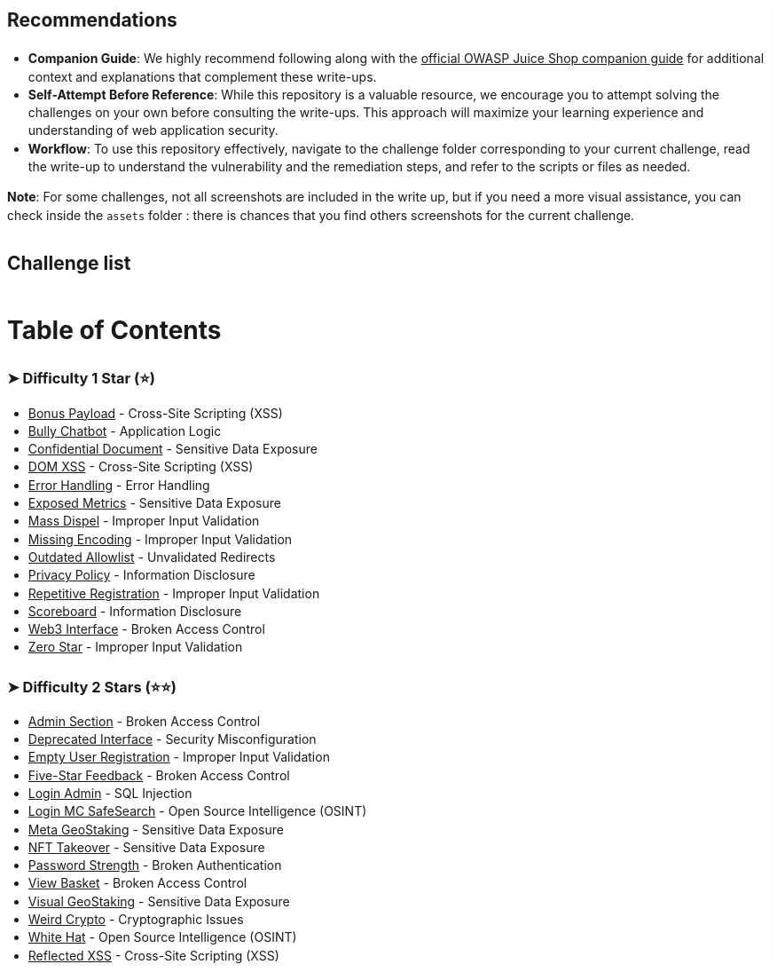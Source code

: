 ## Recommendations

- **Companion Guide**: We highly recommend following along with the [official OWASP Juice Shop companion guide](https://pwning.owasp-juice.shop/companion-guide/latest/) for additional context and explanations that complement these write-ups.
- **Self-Attempt Before Reference**: While this repository is a valuable resource, we encourage you to attempt solving the challenges on your own before consulting the write-ups. This approach will maximize your learning experience and understanding of web application security.
- **Workflow**: To use this repository effectively, navigate to the challenge folder corresponding to your current challenge, read the write-up to understand the vulnerability and the remediation steps, and refer to the scripts or files as needed.

**Note**: For some challenges, not all screenshots are included in the write up, but if you need a more visual assistance, you can check inside the `assets` folder : there is chances that you find others screenshots for the current challenge.

## Challenge list

# Table of Contents

### ➤ Difficulty 1 Star (⭐)

- [Bonus Payload](1-star/bonus_payload.md) - Cross-Site Scripting (XSS)
- [Bully Chatbot](1-star/bully_chatbot.md) - Application Logic
- [Confidential Document](1-star/confidential_document.md) - Sensitive Data Exposure
- [DOM XSS](1-star/dom_xss.md) - Cross-Site Scripting (XSS)
- [Error Handling](1-star/error_handling.md) - Error Handling
- [Exposed Metrics](1-star/exposed_metrics.md) - Sensitive Data Exposure
- [Mass Dispel](1-star/mass_dispel.md) - Improper Input Validation
- [Missing Encoding](1-star/missing_encoding.md) - Improper Input Validation
- [Outdated Allowlist](1-star/outdated_allowlist.md) - Unvalidated Redirects
- [Privacy Policy](1-star/privacy_policy.md) - Information Disclosure
- [Repetitive Registration](1-star/repetitive_registration.md) - Improper Input Validation
- [Scoreboard](1-star/scoreboard.md) - Information Disclosure
- [Web3 Interface](1-star/web3_interface.md) - Broken Access Control
- [Zero Star](1-star/zero_star.md) - Improper Input Validation

### ➤ Difficulty 2 Stars (⭐⭐)

- [Admin Section](2-stars/admin_section.md) - Broken Access Control
- [Deprecated Interface](2-stars/deprected_interface.md) - Security Misconfiguration
- [Empty User Registration](2-stars/empty_user_registration.md) - Improper Input Validation
- [Five-Star Feedback](2-stars/five_star_feedback.md) - Broken Access Control
- [Login Admin](2-stars/login_admin.md) - SQL Injection
- [Login MC SafeSearch](2-stars/login_mc_safesearch.md) - Open Source Intelligence (OSINT)
- [Meta GeoStaking](2-stars/meta_geostaking.md) - Sensitive Data Exposure
- [NFT Takeover](2-stars/nft_takeover.md) - Sensitive Data Exposure
- [Password Strength](2-stars/password_strength.md) - Broken Authentication
- [View Basket](2-stars/view_basket.md) - Broken Access Control
- [Visual GeoStaking](2-stars/visual_geostaking.md) - Sensitive Data Exposure
- [Weird Crypto](2-stars/weird_crypto.md) - Cryptographic Issues
- [White Hat](2-stars/white_hat.md) - Open Source Intelligence (OSINT)
- [Reflected XSS](2-stars/reflected_xss.md) - Cross-Site Scripting (XSS)
